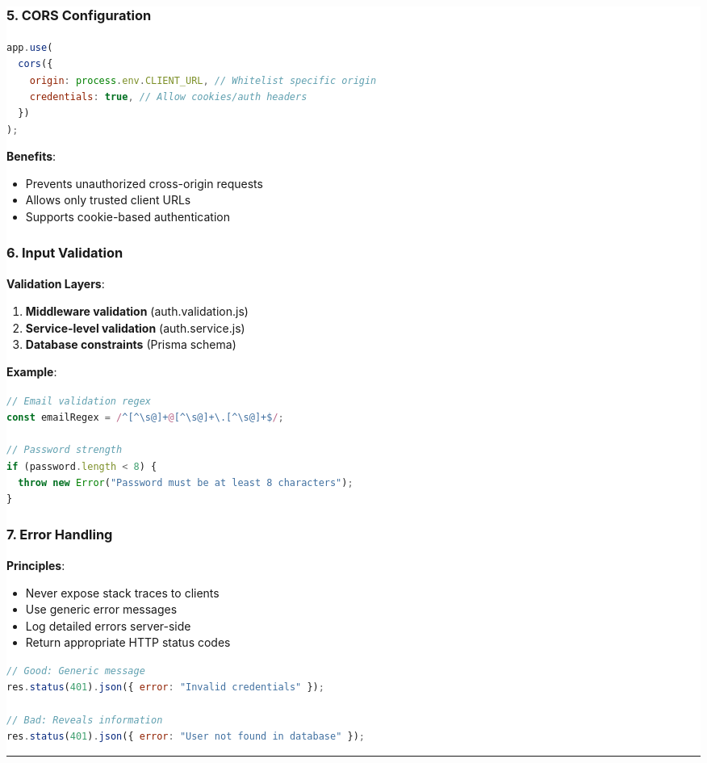 ### 5. CORS Configuration

```javascript
app.use(
  cors({
    origin: process.env.CLIENT_URL, // Whitelist specific origin
    credentials: true, // Allow cookies/auth headers
  })
);
```

**Benefits**:

- Prevents unauthorized cross-origin requests
- Allows only trusted client URLs
- Supports cookie-based authentication

### 6. Input Validation

**Validation Layers**:

1. **Middleware validation** (auth.validation.js)
2. **Service-level validation** (auth.service.js)
3. **Database constraints** (Prisma schema)

**Example**:

```javascript
// Email validation regex
const emailRegex = /^[^\s@]+@[^\s@]+\.[^\s@]+$/;

// Password strength
if (password.length < 8) {
  throw new Error("Password must be at least 8 characters");
}
```

### 7. Error Handling

**Principles**:

- Never expose stack traces to clients
- Use generic error messages
- Log detailed errors server-side
- Return appropriate HTTP status codes

```javascript
// Good: Generic message
res.status(401).json({ error: "Invalid credentials" });

// Bad: Reveals information
res.status(401).json({ error: "User not found in database" });
```

---
